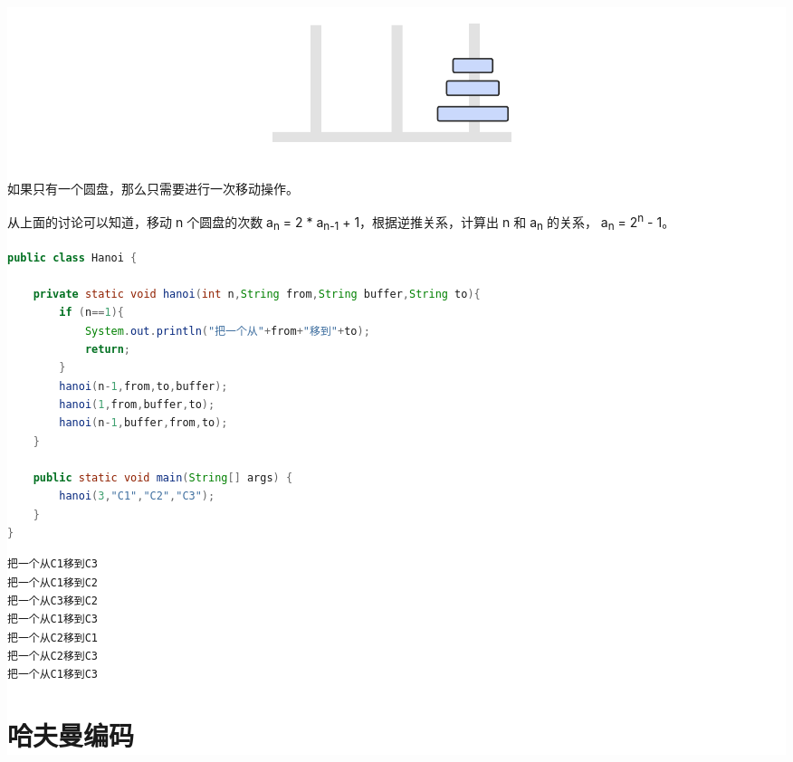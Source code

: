 <div align="center"> <img src="pics/1c4e8185-8153-46b6-bd5a-288b15feeae6.png" width="300"/> </div><br>
如果只有一个圆盘，那么只需要进行一次移动操作。

从上面的讨论可以知道，移动 n 个圆盘的次数 a<sub>n</sub> = 2 * a<sub>n-1</sub> + 1，根据逆推关系，计算出 n 和 a<sub>n</sub> 的关系， a<sub>n</sub> = 2<sup>n</sup> - 1。

```java
public class Hanoi {

    private static void hanoi(int n,String from,String buffer,String to){
        if (n==1){
            System.out.println("把一个从"+from+"移到"+to);
            return;
        }
        hanoi(n-1,from,to,buffer);
        hanoi(1,from,buffer,to);
        hanoi(n-1,buffer,from,to);
    }

    public static void main(String[] args) {
        hanoi(3,"C1","C2","C3");
    }
}
```

```html
把一个从C1移到C3
把一个从C1移到C2
把一个从C3移到C2
把一个从C1移到C3
把一个从C2移到C1
把一个从C2移到C3
把一个从C1移到C3
```

# 哈夫曼编码
